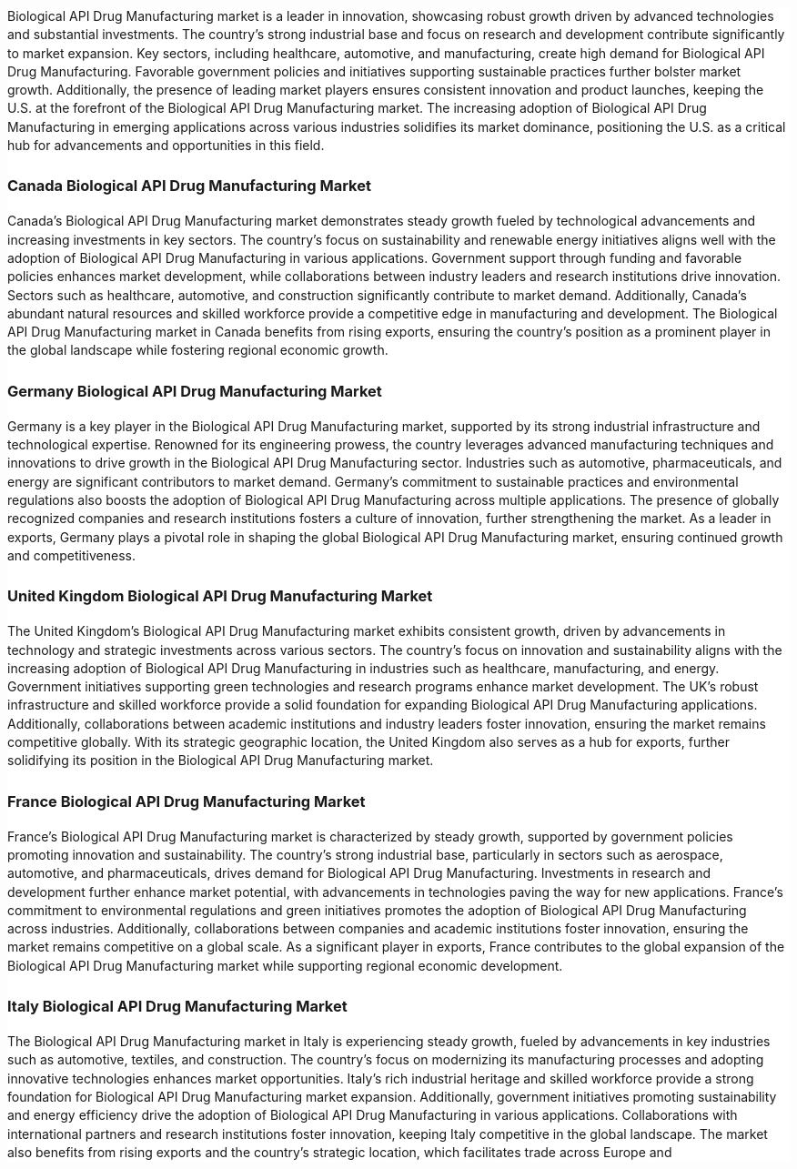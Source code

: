 Biological API Drug Manufacturing market is a leader in innovation, showcasing robust growth driven by advanced technologies and substantial investments. The country&rsquo;s strong industrial base and focus on research and development contribute significantly to market expansion. Key sectors, including healthcare, automotive, and manufacturing, create high demand for Biological API Drug Manufacturing. Favorable government policies and initiatives supporting sustainable practices further bolster market growth. Additionally, the presence of leading market players ensures consistent innovation and product launches, keeping the U.S. at the forefront of the Biological API Drug Manufacturing market. The increasing adoption of Biological API Drug Manufacturing in emerging applications across various industries solidifies its market dominance, positioning the U.S. as a critical hub for advancements and opportunities in this field.</p><h3>Canada Biological API Drug Manufacturing Market</h3><p>Canada&rsquo;s Biological API Drug Manufacturing market demonstrates steady growth fueled by technological advancements and increasing investments in key sectors. The country&rsquo;s focus on sustainability and renewable energy initiatives aligns well with the adoption of Biological API Drug Manufacturing in various applications. Government support through funding and favorable policies enhances market development, while collaborations between industry leaders and research institutions drive innovation. Sectors such as healthcare, automotive, and construction significantly contribute to market demand. Additionally, Canada&rsquo;s abundant natural resources and skilled workforce provide a competitive edge in manufacturing and development. The Biological API Drug Manufacturing market in Canada benefits from rising exports, ensuring the country&rsquo;s position as a prominent player in the global landscape while fostering regional economic growth.</p><h3>Germany Biological API Drug Manufacturing Market</h3><p>Germany is a key player in the Biological API Drug Manufacturing market, supported by its strong industrial infrastructure and technological expertise. Renowned for its engineering prowess, the country leverages advanced manufacturing techniques and innovations to drive growth in the Biological API Drug Manufacturing sector. Industries such as automotive, pharmaceuticals, and energy are significant contributors to market demand. Germany&rsquo;s commitment to sustainable practices and environmental regulations also boosts the adoption of Biological API Drug Manufacturing across multiple applications. The presence of globally recognized companies and research institutions fosters a culture of innovation, further strengthening the market. As a leader in exports, Germany plays a pivotal role in shaping the global Biological API Drug Manufacturing market, ensuring continued growth and competitiveness.</p><h3>United Kingdom Biological API Drug Manufacturing Market</h3><p>The United Kingdom&rsquo;s Biological API Drug Manufacturing market exhibits consistent growth, driven by advancements in technology and strategic investments across various sectors. The country&rsquo;s focus on innovation and sustainability aligns with the increasing adoption of Biological API Drug Manufacturing in industries such as healthcare, manufacturing, and energy. Government initiatives supporting green technologies and research programs enhance market development. The UK&rsquo;s robust infrastructure and skilled workforce provide a solid foundation for expanding Biological API Drug Manufacturing applications. Additionally, collaborations between academic institutions and industry leaders foster innovation, ensuring the market remains competitive globally. With its strategic geographic location, the United Kingdom also serves as a hub for exports, further solidifying its position in the Biological API Drug Manufacturing market.</p><h3>France Biological API Drug Manufacturing Market</h3><p>France&rsquo;s Biological API Drug Manufacturing market is characterized by steady growth, supported by government policies promoting innovation and sustainability. The country&rsquo;s strong industrial base, particularly in sectors such as aerospace, automotive, and pharmaceuticals, drives demand for Biological API Drug Manufacturing. Investments in research and development further enhance market potential, with advancements in technologies paving the way for new applications. France&rsquo;s commitment to environmental regulations and green initiatives promotes the adoption of Biological API Drug Manufacturing across industries. Additionally, collaborations between companies and academic institutions foster innovation, ensuring the market remains competitive on a global scale. As a significant player in exports, France contributes to the global expansion of the Biological API Drug Manufacturing market while supporting regional economic development.</p><h3>Italy Biological API Drug Manufacturing Market</h3><p>The Biological API Drug Manufacturing market in Italy is experiencing steady growth, fueled by advancements in key industries such as automotive, textiles, and construction. The country&rsquo;s focus on modernizing its manufacturing processes and adopting innovative technologies enhances market opportunities. Italy&rsquo;s rich industrial heritage and skilled workforce provide a strong foundation for Biological API Drug Manufacturing market expansion. Additionally, government initiatives promoting sustainability and energy efficiency drive the adoption of Biological API Drug Manufacturing in various applications. Collaborations with international partners and research institutions foster innovation, keeping Italy competitive in the global landscape. The market also benefits from rising exports and the country&rsquo;s strategic location, which facilitates trade across Europe and